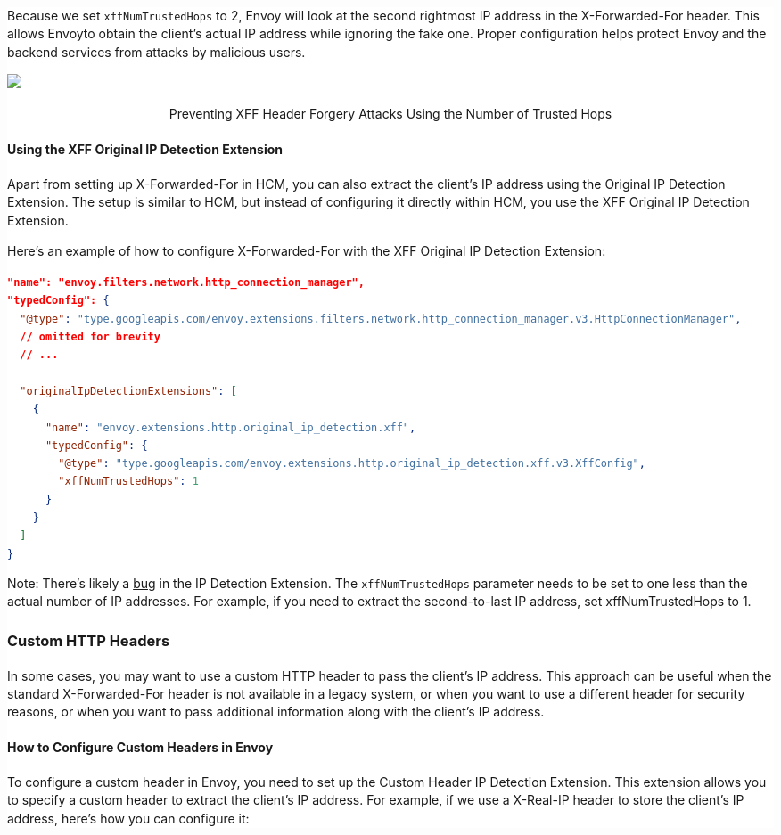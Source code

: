 Because we set `xffNumTrustedHops` to 2, Envoy will look at the second rightmost IP address in the X-Forwarded-For header. This allows Envoyto obtain the client’s actual IP address while ignoring the fake one. Proper configuration helps protect Envoy and the backend services  from attacks by malicious users.

![](/img/2024-05-17-client-ip/client-ip-3.png)
<center>Preventing XFF Header Forgery Attacks Using the Number of Trusted Hops</center>

#### Using the XFF Original IP Detection Extension

Apart from setting up X-Forwarded-For in HCM, you can also extract the client’s IP address using the Original IP Detection Extension. The setup is similar to HCM, but instead of configuring it directly within HCM, you use the XFF Original IP Detection Extension.

Here’s an example of how to configure X-Forwarded-For with the XFF Original IP Detection Extension:

```json
"name": "envoy.filters.network.http_connection_manager",
"typedConfig": {
  "@type": "type.googleapis.com/envoy.extensions.filters.network.http_connection_manager.v3.HttpConnectionManager",
  // omitted for brevity
  // ...

  "originalIpDetectionExtensions": [
    {
      "name": "envoy.extensions.http.original_ip_detection.xff",
      "typedConfig": {
        "@type": "type.googleapis.com/envoy.extensions.http.original_ip_detection.xff.v3.XffConfig",
        "xffNumTrustedHops": 1
      }
    }
  ]
}
```

Note: There’s likely a [bug](https://github.com/envoyproxy/envoy/issues/34241) in the IP Detection Extension. The `xffNumTrustedHops` parameter needs to be set to one less than the actual number of IP addresses. For example, if you need to extract the second-to-last IP address, set xffNumTrustedHops to 1.

### Custom HTTP Headers

In some cases, you may want to use a custom HTTP header to pass the client’s IP address. This approach can be useful when the standard X-Forwarded-For header is not available in a legacy system, or when you want to use a different header for security reasons, or when you want to pass additional information along with the client’s IP address.

#### How to Configure Custom Headers in Envoy

To configure a custom header in Envoy, you need to set up the Custom Header IP Detection Extension. This extension allows you to specify a custom header to extract the client’s IP address.
For example, if we use a X-Real-IP header to store the client’s IP address, here’s how you can configure it:

